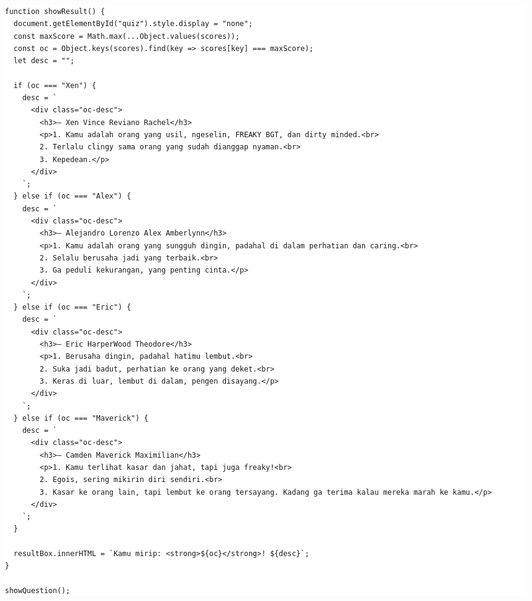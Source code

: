     function showResult() {
      document.getElementById("quiz").style.display = "none";
      const maxScore = Math.max(...Object.values(scores));
      const oc = Object.keys(scores).find(key => scores[key] === maxScore);
      let desc = "";

      if (oc === "Xen") {
        desc = `
          <div class="oc-desc">
            <h3>— Xen Vince Reviano Rachel</h3>
            <p>1. Kamu adalah orang yang usil, ngeselin, FREAKY BGT, dan dirty minded.<br>
            2. Terlalu clingy sama orang yang sudah dianggap nyaman.<br>
            3. Kepedean.</p>
          </div>
        `;
      } else if (oc === "Alex") {
        desc = `
          <div class="oc-desc">
            <h3>— Alejandro Lorenzo Alex Amberlynn</h3>
            <p>1. Kamu adalah orang yang sungguh dingin, padahal di dalam perhatian dan caring.<br>
            2. Selalu berusaha jadi yang terbaik.<br>
            3. Ga peduli kekurangan, yang penting cinta.</p>
          </div>
        `;
      } else if (oc === "Eric") {
        desc = `
          <div class="oc-desc">
            <h3>— Eric HarperWood Theodore</h3>
            <p>1. Berusaha dingin, padahal hatimu lembut.<br>
            2. Suka jadi badut, perhatian ke orang yang deket.<br>
            3. Keras di luar, lembut di dalam, pengen disayang.</p>
          </div>
        `;
      } else if (oc === "Maverick") {
        desc = `
          <div class="oc-desc">
            <h3>— Camden Maverick Maximilian</h3>
            <p>1. Kamu terlihat kasar dan jahat, tapi juga freaky!<br>
            2. Egois, sering mikirin diri sendiri.<br>
            3. Kasar ke orang lain, tapi lembut ke orang tersayang. Kadang ga terima kalau mereka marah ke kamu.</p>
          </div>
        `;
      }

      resultBox.innerHTML = `Kamu mirip: <strong>${oc}</strong>! ${desc}`;
    }

    showQuestion();
  </script>
</body>
</html>
